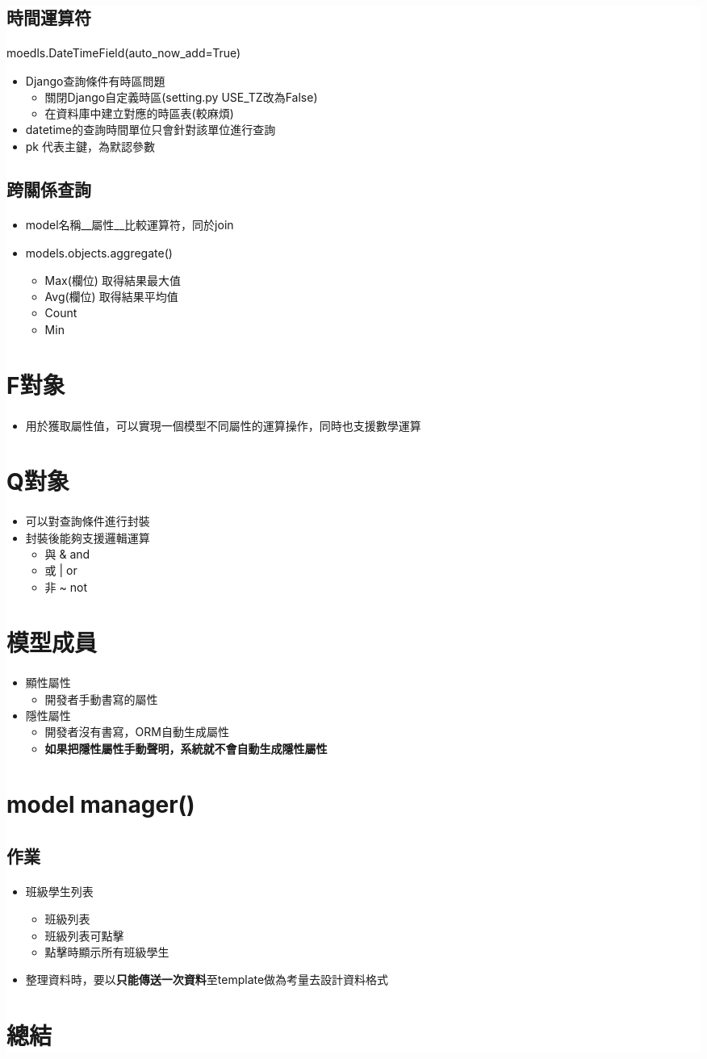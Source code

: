 ## 時間運算符
moedls.DateTimeField(auto_now_add=True)
* Django查詢條件有時區問題
    * 關閉Django自定義時區(setting.py USE_TZ改為False)
    * 在資料庫中建立對應的時區表(較麻煩)
* datetime的查詢時間單位只會針對該單位進行查詢
* pk 代表主鍵，為默認參數

## 跨關係查詢
* model名稱__屬性__比較運算符，同於join

* models.objects.aggregate() 
    * Max(欄位) 取得結果最大值
    * Avg(欄位) 取得結果平均值
    * Count
    * Min

# F對象
* 用於獲取屬性值，可以實現一個模型不同屬性的運算操作，同時也支援數學運算

# Q對象
* 可以對查詢條件進行封裝
* 封裝後能夠支援邏輯運算
    * 與 & and
    * 或 | or
    * 非 ~ not

# 模型成員
* 顯性屬性
    * 開發者手動書寫的屬性
* 隱性屬性
    * 開發者沒有書寫，ORM自動生成屬性
    * **如果把隱性屬性手動聲明，系統就不會自動生成隱性屬性**

# model manager()


## 作業
* 班級學生列表
    * 班級列表
    * 班級列表可點擊
    * 點擊時顯示所有班級學生

* 整理資料時，要以**只能傳送一次資料**至template做為考量去設計資料格式

# 總結
